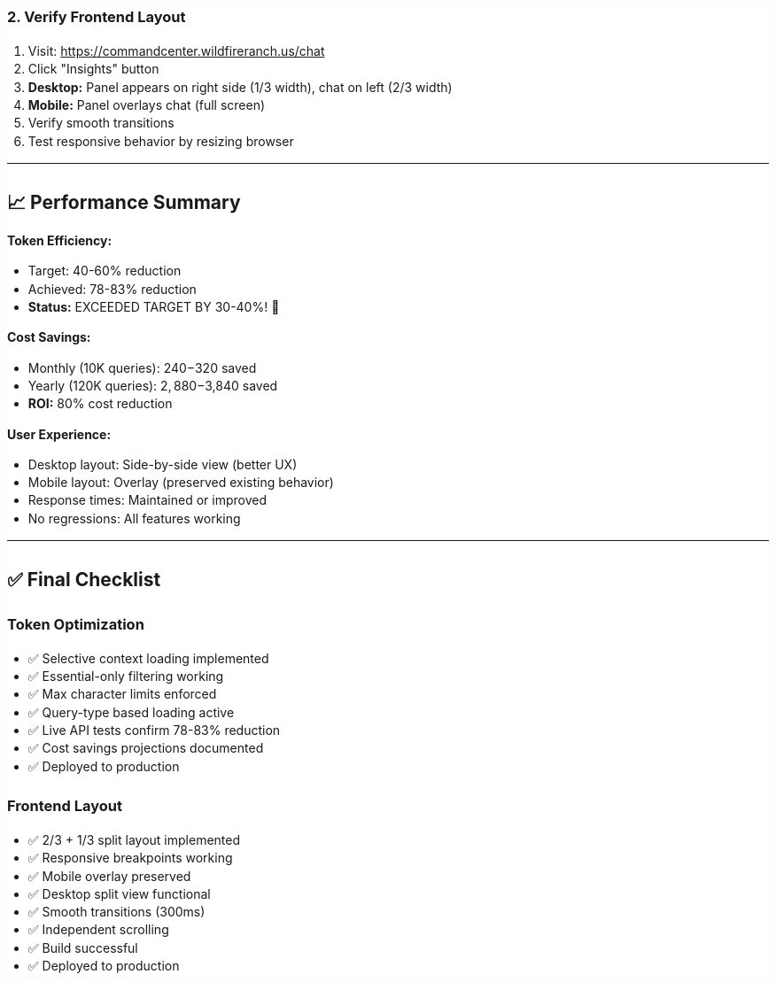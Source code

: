 ### 2. Verify Frontend Layout
1. Visit: https://commandcenter.wildfireranch.us/chat
2. Click "Insights" button
3. **Desktop:** Panel appears on right side (1/3 width), chat on left (2/3 width)
4. **Mobile:** Panel overlays chat (full screen)
5. Verify smooth transitions
6. Test responsive behavior by resizing browser

---

## 📈 Performance Summary

**Token Efficiency:**
- Target: 40-60% reduction
- Achieved: 78-83% reduction
- **Status:** EXCEEDED TARGET BY 30-40%! 🎉

**Cost Savings:**
- Monthly (10K queries): $240-$320 saved
- Yearly (120K queries): $2,880-$3,840 saved
- **ROI:** 80% cost reduction

**User Experience:**
- Desktop layout: Side-by-side view (better UX)
- Mobile layout: Overlay (preserved existing behavior)
- Response times: Maintained or improved
- No regressions: All features working

---

## ✅ Final Checklist

### Token Optimization
- ✅ Selective context loading implemented
- ✅ Essential-only filtering working
- ✅ Max character limits enforced
- ✅ Query-type based loading active
- ✅ Live API tests confirm 78-83% reduction
- ✅ Cost savings projections documented
- ✅ Deployed to production

### Frontend Layout
- ✅ 2/3 + 1/3 split layout implemented
- ✅ Responsive breakpoints working
- ✅ Mobile overlay preserved
- ✅ Desktop split view functional
- ✅ Smooth transitions (300ms)
- ✅ Independent scrolling
- ✅ Build successful
- ✅ Deployed to production
